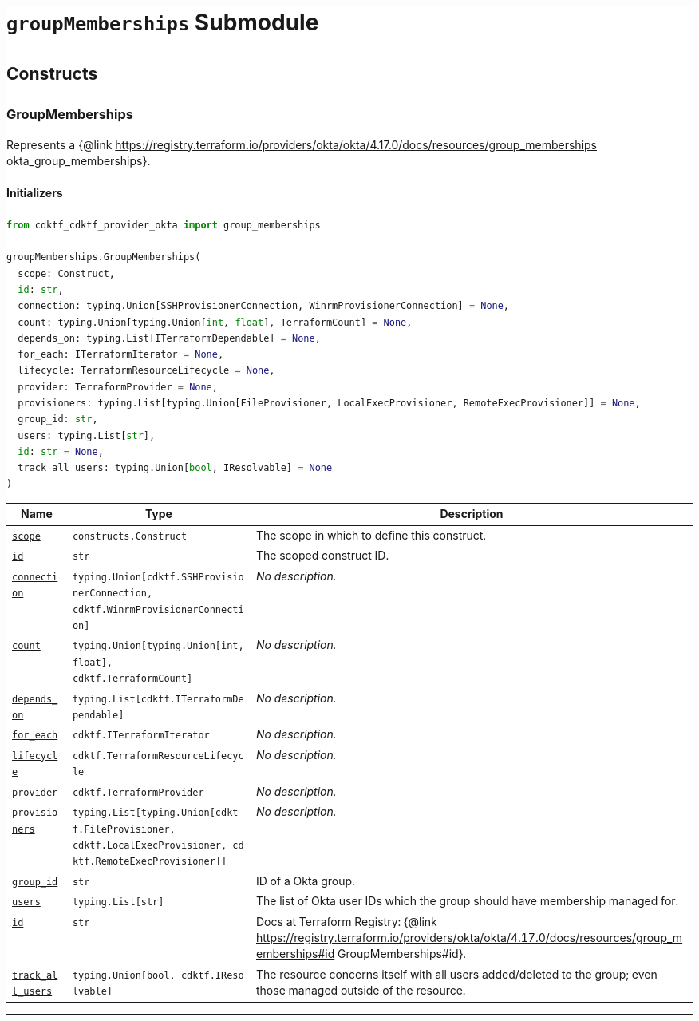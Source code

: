 # `groupMemberships` Submodule <a name="`groupMemberships` Submodule" id="@cdktf/provider-okta.groupMemberships"></a>

## Constructs <a name="Constructs" id="Constructs"></a>

### GroupMemberships <a name="GroupMemberships" id="@cdktf/provider-okta.groupMemberships.GroupMemberships"></a>

Represents a {@link https://registry.terraform.io/providers/okta/okta/4.17.0/docs/resources/group_memberships okta_group_memberships}.

#### Initializers <a name="Initializers" id="@cdktf/provider-okta.groupMemberships.GroupMemberships.Initializer"></a>

```python
from cdktf_cdktf_provider_okta import group_memberships

groupMemberships.GroupMemberships(
  scope: Construct,
  id: str,
  connection: typing.Union[SSHProvisionerConnection, WinrmProvisionerConnection] = None,
  count: typing.Union[typing.Union[int, float], TerraformCount] = None,
  depends_on: typing.List[ITerraformDependable] = None,
  for_each: ITerraformIterator = None,
  lifecycle: TerraformResourceLifecycle = None,
  provider: TerraformProvider = None,
  provisioners: typing.List[typing.Union[FileProvisioner, LocalExecProvisioner, RemoteExecProvisioner]] = None,
  group_id: str,
  users: typing.List[str],
  id: str = None,
  track_all_users: typing.Union[bool, IResolvable] = None
)
```

| **Name** | **Type** | **Description** |
| --- | --- | --- |
| <code><a href="#@cdktf/provider-okta.groupMemberships.GroupMemberships.Initializer.parameter.scope">scope</a></code> | <code>constructs.Construct</code> | The scope in which to define this construct. |
| <code><a href="#@cdktf/provider-okta.groupMemberships.GroupMemberships.Initializer.parameter.id">id</a></code> | <code>str</code> | The scoped construct ID. |
| <code><a href="#@cdktf/provider-okta.groupMemberships.GroupMemberships.Initializer.parameter.connection">connection</a></code> | <code>typing.Union[cdktf.SSHProvisionerConnection, cdktf.WinrmProvisionerConnection]</code> | *No description.* |
| <code><a href="#@cdktf/provider-okta.groupMemberships.GroupMemberships.Initializer.parameter.count">count</a></code> | <code>typing.Union[typing.Union[int, float], cdktf.TerraformCount]</code> | *No description.* |
| <code><a href="#@cdktf/provider-okta.groupMemberships.GroupMemberships.Initializer.parameter.dependsOn">depends_on</a></code> | <code>typing.List[cdktf.ITerraformDependable]</code> | *No description.* |
| <code><a href="#@cdktf/provider-okta.groupMemberships.GroupMemberships.Initializer.parameter.forEach">for_each</a></code> | <code>cdktf.ITerraformIterator</code> | *No description.* |
| <code><a href="#@cdktf/provider-okta.groupMemberships.GroupMemberships.Initializer.parameter.lifecycle">lifecycle</a></code> | <code>cdktf.TerraformResourceLifecycle</code> | *No description.* |
| <code><a href="#@cdktf/provider-okta.groupMemberships.GroupMemberships.Initializer.parameter.provider">provider</a></code> | <code>cdktf.TerraformProvider</code> | *No description.* |
| <code><a href="#@cdktf/provider-okta.groupMemberships.GroupMemberships.Initializer.parameter.provisioners">provisioners</a></code> | <code>typing.List[typing.Union[cdktf.FileProvisioner, cdktf.LocalExecProvisioner, cdktf.RemoteExecProvisioner]]</code> | *No description.* |
| <code><a href="#@cdktf/provider-okta.groupMemberships.GroupMemberships.Initializer.parameter.groupId">group_id</a></code> | <code>str</code> | ID of a Okta group. |
| <code><a href="#@cdktf/provider-okta.groupMemberships.GroupMemberships.Initializer.parameter.users">users</a></code> | <code>typing.List[str]</code> | The list of Okta user IDs which the group should have membership managed for. |
| <code><a href="#@cdktf/provider-okta.groupMemberships.GroupMemberships.Initializer.parameter.id">id</a></code> | <code>str</code> | Docs at Terraform Registry: {@link https://registry.terraform.io/providers/okta/okta/4.17.0/docs/resources/group_memberships#id GroupMemberships#id}. |
| <code><a href="#@cdktf/provider-okta.groupMemberships.GroupMemberships.Initializer.parameter.trackAllUsers">track_all_users</a></code> | <code>typing.Union[bool, cdktf.IResolvable]</code> | The resource concerns itself with all users added/deleted to the group; even those managed outside of the resource. |

---